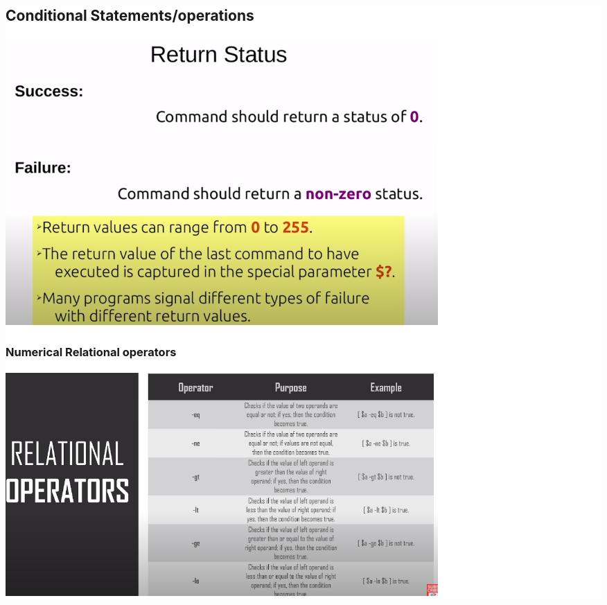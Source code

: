 ## Conditional Statements/operations

<img src="./media/image204.png" style="width:6.5in;height:4.30208in"
alt="Graphical user interface, text, application, chat or text message Description automatically generated" />

### Numerical Relational operators

<img src="./media/image205.png" style="width:6.5in;height:3.35625in"
alt="Table Description automatically generated" />
